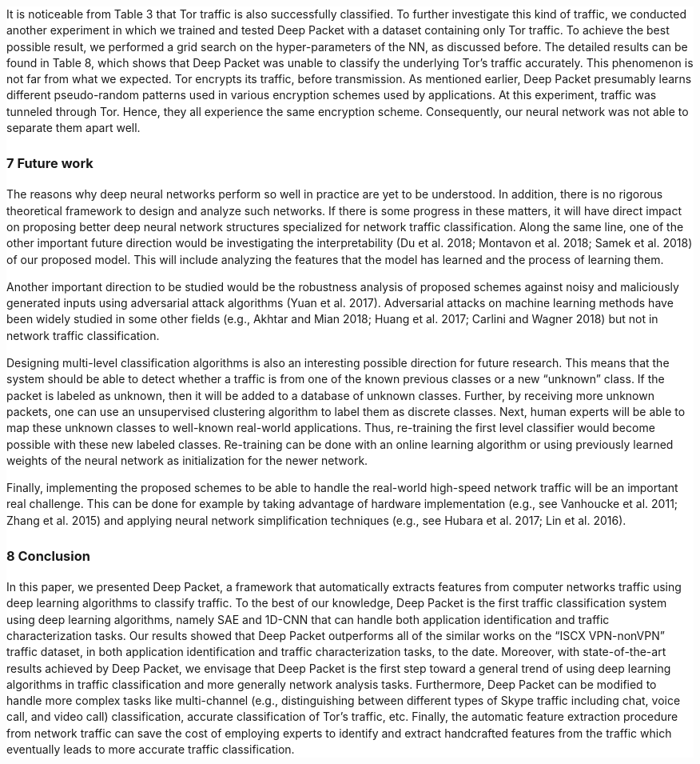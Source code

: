 It is noticeable from Table 3 that Tor traffic is also successfully classified. To further investigate this kind of traffic, we conducted another experiment in which we trained and tested Deep Packet with a dataset containing only Tor traffic. To achieve the best possible result, we performed a grid search on the hyper-parameters of the NN, as discussed before. The detailed results can be found in Table 8, which shows that Deep Packet was unable to classify the underlying Tor’s traffic accurately. This phenomenon is not far from what we expected. Tor encrypts its traffic, before transmission. As mentioned earlier, Deep Packet presumably learns different pseudo-random patterns used in various encryption schemes used by applications. At this experiment, traffic was tunneled through Tor. Hence, they all experience the same encryption scheme. Consequently, our neural network was not able to separate them apart well.

### 7 Future work

The reasons why deep neural networks perform so well in practice are yet to be understood. In addition, there is no rigorous theoretical framework to design and analyze such networks. If there is some progress in these matters, it will have direct impact on proposing better deep neural network structures specialized for network traffic classification. Along the same line, one of the other important future direction would be investigating the interpretability (Du et al. 2018; Montavon et al. 2018; Samek et al. 2018) of our proposed model. This will include analyzing the features that the model has learned and the process of learning them.

Another important direction to be studied would be the robustness analysis of proposed schemes against noisy and maliciously generated inputs using adversarial attack algorithms (Yuan et al. 2017). Adversarial attacks on machine learning methods have been widely studied in some other fields (e.g., Akhtar and Mian 2018; Huang et al. 2017; Carlini and Wagner 2018) but not in network traffic classification.

Designing multi-level classification algorithms is also an interesting possible direction for future research. This means that the system should be able to detect whether a traffic is from one of the known previous classes or a new “unknown” class. If the packet is labeled as unknown, then it will be added to a database of unknown classes. Further, by receiving more unknown packets, one can use an unsupervised clustering algorithm to label them as discrete classes. Next, human experts will be able to map these unknown classes to well-known real-world applications. Thus, re-training the first level classifier would become possible with these new labeled classes. Re-training can be done with an online learning algorithm or using previously learned weights of the neural network as initialization for the newer network.

Finally, implementing the proposed schemes to be able to handle the real-world high-speed network traffic will be an important real challenge. This can be done for example by taking advantage of hardware implementation (e.g., see Vanhoucke et al. 2011; Zhang et al. 2015) and applying neural network simplification techniques (e.g., see Hubara et al. 2017; Lin et al. 2016).

### 8 Conclusion

In this paper, we presented Deep Packet, a framework that automatically extracts features from computer networks traffic using deep learning algorithms to classify traffic. To the best of our knowledge, Deep Packet is the first traffic classification system using deep learning algorithms, namely SAE and 1D-CNN that can handle both application identification and traffic characterization tasks. Our results showed that Deep Packet outperforms all of the similar works on the “ISCX VPN-nonVPN” traffic dataset, in both application identification and traffic characterization tasks, to the date. Moreover, with state-of-the-art results achieved by Deep Packet, we envisage that Deep Packet is the first step toward a general trend of using deep learning algorithms in traffic classification and more generally network analysis tasks. Furthermore, Deep Packet can be modified to handle more complex tasks like multi-channel (e.g., distinguishing between different types of Skype traffic including chat, voice call, and video call) classification, accurate classification of Tor’s traffic, etc. Finally, the automatic feature extraction procedure from network traffic can save the cost of employing experts to identify and extract handcrafted features from the traffic which eventually leads to more accurate traffic classification.
